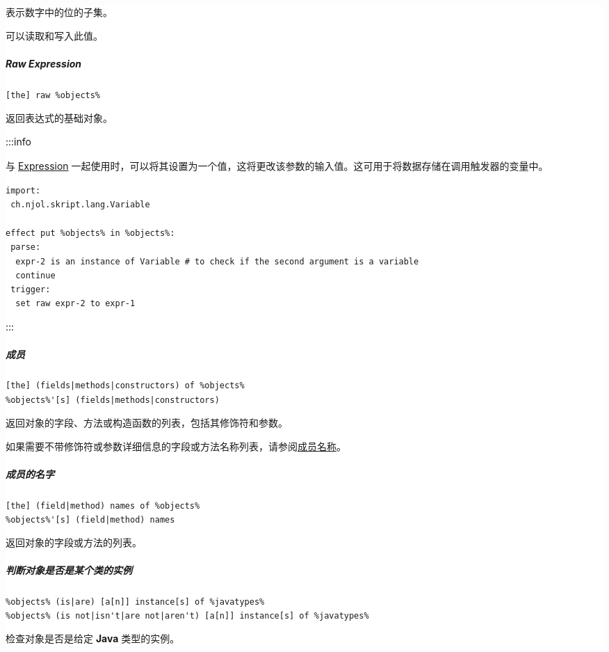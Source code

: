 表示数字中的位的子集。

可以读取和写入此值。

##### Raw Expression

```sk
[the] raw %objects%
```

返回表达式的基础对象。

:::info

与 [Expression](https://tpgamesnl.gitbook.io/skript-reflect/advanced/custom-syntax#expression) 一起使用时，可以将其设置为一个值，这将更改该参数的输入值。这可用于将数据存储在调用触发器的变量中。

```sk
import:
 ch.njol.skript.lang.Variable

effect put %objects% in %objects%:
 parse:
  expr-2 is an instance of Variable # to check if the second argument is a variable
  continue
 trigger:
  set raw expr-2 to expr-1
```

:::

##### 成员

```sk
[the] (fields|methods|constructors) of %objects%
%objects%'[s] (fields|methods|constructors)
```

返回对象的字段、方法或构造函数的列表，包括其修饰符和参数。

如果需要不带修饰符或参数详细信息的字段或方法名称列表，请参阅[成员名称](https://tpgamesnl.gitbook.io/skript-reflect/basics/utilities#member-names)。

##### 成员的名字

```sk
[the] (field|method) names of %objects%
%objects%'[s] (field|method) names
```

返回对象的字段或方法的列表。

##### 判断对象是否是某个类的实例

```sk
%objects% (is|are) [a[n]] instance[s] of %javatypes%
%objects% (is not|isn't|are not|aren't) [a[n]] instance[s] of %javatypes%
```

检查对象是否是给定 **Java** 类型的实例。
